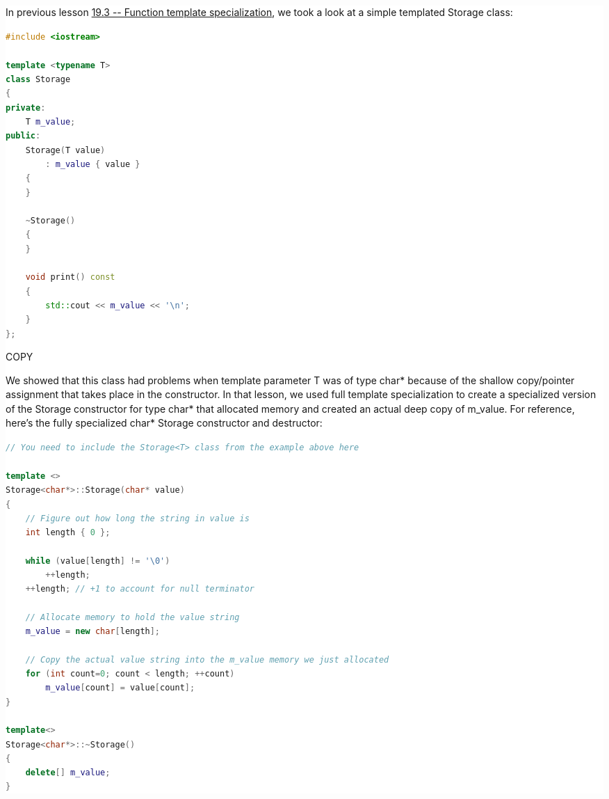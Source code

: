 
In previous lesson [19.3 -- Function template specialization](https://www.learncpp.com/cpp-tutorial/function-template-specialization/), we took a look at a simple templated Storage class:

```cpp
#include <iostream>

template <typename T>
class Storage
{
private:
    T m_value;
public:
    Storage(T value)
        : m_value { value }
    {
    }

    ~Storage()
    {
    }

    void print() const
    {
        std::cout << m_value << '\n';
    }
};
```

COPY

We showed that this class had problems when template parameter T was of type char* because of the shallow copy/pointer assignment that takes place in the constructor. In that lesson, we used full template specialization to create a specialized version of the Storage constructor for type char* that allocated memory and created an actual deep copy of m_value. For reference, here’s the fully specialized char* Storage constructor and destructor:

```cpp
// You need to include the Storage<T> class from the example above here

template <>
Storage<char*>::Storage(char* value)
{
    // Figure out how long the string in value is
    int length { 0 };

    while (value[length] != '\0')
        ++length;
    ++length; // +1 to account for null terminator

    // Allocate memory to hold the value string
    m_value = new char[length];

    // Copy the actual value string into the m_value memory we just allocated
    for (int count=0; count < length; ++count)
        m_value[count] = value[count];
}

template<>
Storage<char*>::~Storage()
{
	delete[] m_value;
}
```
